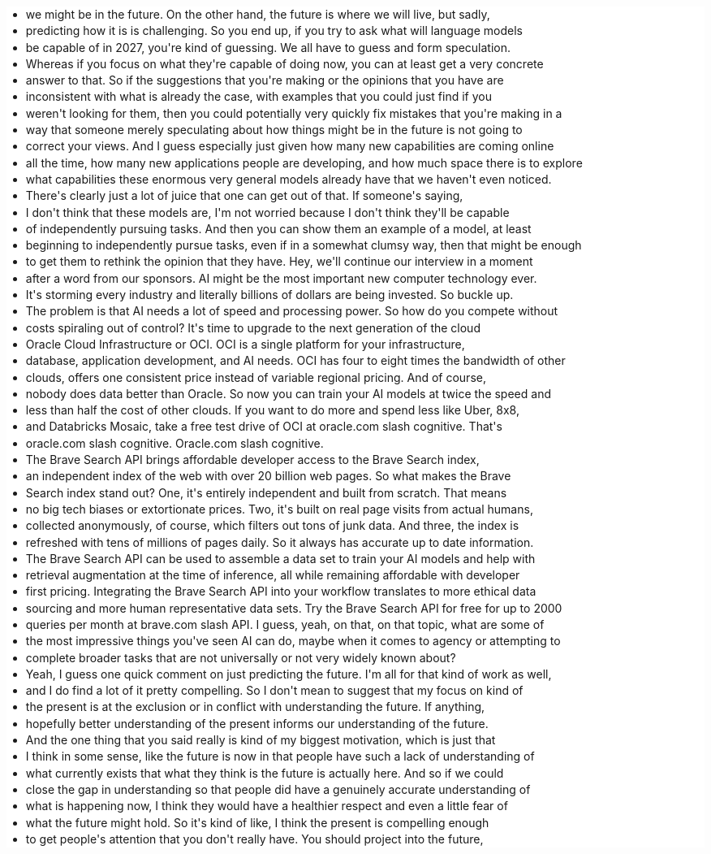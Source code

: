 *  we might be in the future. On the other hand, the future is where we will live, but sadly,
*  predicting how it is is challenging. So you end up, if you try to ask what will language models
*  be capable of in 2027, you're kind of guessing. We all have to guess and form speculation.
*  Whereas if you focus on what they're capable of doing now, you can at least get a very concrete
*  answer to that. So if the suggestions that you're making or the opinions that you have are
*  inconsistent with what is already the case, with examples that you could just find if you
*  weren't looking for them, then you could potentially very quickly fix mistakes that you're making in a
*  way that someone merely speculating about how things might be in the future is not going to
*  correct your views. And I guess especially just given how many new capabilities are coming online
*  all the time, how many new applications people are developing, and how much space there is to explore
*  what capabilities these enormous very general models already have that we haven't even noticed.
*  There's clearly just a lot of juice that one can get out of that. If someone's saying,
*  I don't think that these models are, I'm not worried because I don't think they'll be capable
*  of independently pursuing tasks. And then you can show them an example of a model, at least
*  beginning to independently pursue tasks, even if in a somewhat clumsy way, then that might be enough
*  to get them to rethink the opinion that they have. Hey, we'll continue our interview in a moment
*  after a word from our sponsors. AI might be the most important new computer technology ever.
*  It's storming every industry and literally billions of dollars are being invested. So buckle up.
*  The problem is that AI needs a lot of speed and processing power. So how do you compete without
*  costs spiraling out of control? It's time to upgrade to the next generation of the cloud
*  Oracle Cloud Infrastructure or OCI. OCI is a single platform for your infrastructure,
*  database, application development, and AI needs. OCI has four to eight times the bandwidth of other
*  clouds, offers one consistent price instead of variable regional pricing. And of course,
*  nobody does data better than Oracle. So now you can train your AI models at twice the speed and
*  less than half the cost of other clouds. If you want to do more and spend less like Uber, 8x8,
*  and Databricks Mosaic, take a free test drive of OCI at oracle.com slash cognitive. That's
*  oracle.com slash cognitive. Oracle.com slash cognitive.
*  The Brave Search API brings affordable developer access to the Brave Search index,
*  an independent index of the web with over 20 billion web pages. So what makes the Brave
*  Search index stand out? One, it's entirely independent and built from scratch. That means
*  no big tech biases or extortionate prices. Two, it's built on real page visits from actual humans,
*  collected anonymously, of course, which filters out tons of junk data. And three, the index is
*  refreshed with tens of millions of pages daily. So it always has accurate up to date information.
*  The Brave Search API can be used to assemble a data set to train your AI models and help with
*  retrieval augmentation at the time of inference, all while remaining affordable with developer
*  first pricing. Integrating the Brave Search API into your workflow translates to more ethical data
*  sourcing and more human representative data sets. Try the Brave Search API for free for up to 2000
*  queries per month at brave.com slash API. I guess, yeah, on that, on that topic, what are some of
*  the most impressive things you've seen AI can do, maybe when it comes to agency or attempting to
*  complete broader tasks that are not universally or not very widely known about?
*  Yeah, I guess one quick comment on just predicting the future. I'm all for that kind of work as well,
*  and I do find a lot of it pretty compelling. So I don't mean to suggest that my focus on kind of
*  the present is at the exclusion or in conflict with understanding the future. If anything,
*  hopefully better understanding of the present informs our understanding of the future.
*  And the one thing that you said really is kind of my biggest motivation, which is just that
*  I think in some sense, like the future is now in that people have such a lack of understanding of
*  what currently exists that what they think is the future is actually here. And so if we could
*  close the gap in understanding so that people did have a genuinely accurate understanding of
*  what is happening now, I think they would have a healthier respect and even a little fear of
*  what the future might hold. So it's kind of like, I think the present is compelling enough
*  to get people's attention that you don't really have. You should project into the future,